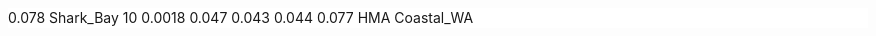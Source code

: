 <td headers="ALA  Fis" class="gt_row gt_right" style="border-style: none; padding-top: 8px; padding-bottom: 8px; padding-left: 5px; padding-right: 5px; margin: 10px; border-top-style: solid; border-top-width: 1px; border-top-color: #D3D3D3; border-left-style: none; border-left-width: 1px; border-left-color: #D3D3D3; border-right-style: none; border-right-width: 1px; border-right-color: #D3D3D3; vertical-align: middle; overflow-x: hidden; text-align: right; font-variant-numeric: tabular-nums;" valign="middle" align="right">0.078</td></tr>
    <tr style="border-style: none;"><td headers="ALA  Population" class="gt_row gt_left" style="border-style: none; padding-top: 8px; padding-bottom: 8px; padding-left: 5px; padding-right: 5px; margin: 10px; border-top-style: solid; border-top-width: 1px; border-top-color: #D3D3D3; border-left-style: none; border-left-width: 1px; border-left-color: #D3D3D3; border-right-style: none; border-right-width: 1px; border-right-color: #D3D3D3; vertical-align: middle; overflow-x: hidden; text-align: left;" valign="middle" align="left">Shark_Bay</td>
<td headers="ALA  n_samples" class="gt_row gt_right" style="border-style: none; padding-top: 8px; padding-bottom: 8px; padding-left: 5px; padding-right: 5px; margin: 10px; border-top-style: solid; border-top-width: 1px; border-top-color: #D3D3D3; border-left-style: none; border-left-width: 1px; border-left-color: #D3D3D3; border-right-style: none; border-right-width: 1px; border-right-color: #D3D3D3; vertical-align: middle; overflow-x: hidden; text-align: right; font-variant-numeric: tabular-nums;" valign="middle" align="right">10</td>
<td headers="ALA  Nuc. diversity (pixy)" class="gt_row gt_right" style="border-style: none; padding-top: 8px; padding-bottom: 8px; padding-left: 5px; padding-right: 5px; margin: 10px; border-top-style: solid; border-top-width: 1px; border-top-color: #D3D3D3; border-left-style: none; border-left-width: 1px; border-left-color: #D3D3D3; border-right-style: none; border-right-width: 1px; border-right-color: #D3D3D3; vertical-align: middle; overflow-x: hidden; text-align: right; font-variant-numeric: tabular-nums;" valign="middle" align="right">0.0018</td>
<td headers="ALA  Nuc. diversity (snpR)" class="gt_row gt_right" style="border-style: none; padding-top: 8px; padding-bottom: 8px; padding-left: 5px; padding-right: 5px; margin: 10px; border-top-style: solid; border-top-width: 1px; border-top-color: #D3D3D3; border-left-style: none; border-left-width: 1px; border-left-color: #D3D3D3; border-right-style: none; border-right-width: 1px; border-right-color: #D3D3D3; vertical-align: middle; overflow-x: hidden; text-align: right; font-variant-numeric: tabular-nums;" valign="middle" align="right">0.047</td>
<td headers="ALA  Ho" class="gt_row gt_right" style="border-style: none; padding-top: 8px; padding-bottom: 8px; padding-left: 5px; padding-right: 5px; margin: 10px; border-top-style: solid; border-top-width: 1px; border-top-color: #D3D3D3; border-left-style: none; border-left-width: 1px; border-left-color: #D3D3D3; border-right-style: none; border-right-width: 1px; border-right-color: #D3D3D3; vertical-align: middle; overflow-x: hidden; text-align: right; font-variant-numeric: tabular-nums;" valign="middle" align="right">0.043</td>
<td headers="ALA  He" class="gt_row gt_right" style="border-style: none; padding-top: 8px; padding-bottom: 8px; padding-left: 5px; padding-right: 5px; margin: 10px; border-top-style: solid; border-top-width: 1px; border-top-color: #D3D3D3; border-left-style: none; border-left-width: 1px; border-left-color: #D3D3D3; border-right-style: none; border-right-width: 1px; border-right-color: #D3D3D3; vertical-align: middle; overflow-x: hidden; text-align: right; font-variant-numeric: tabular-nums;" valign="middle" align="right">0.044</td>
<td headers="ALA  Fis" class="gt_row gt_right" style="border-style: none; padding-top: 8px; padding-bottom: 8px; padding-left: 5px; padding-right: 5px; margin: 10px; border-top-style: solid; border-top-width: 1px; border-top-color: #D3D3D3; border-left-style: none; border-left-width: 1px; border-left-color: #D3D3D3; border-right-style: none; border-right-width: 1px; border-right-color: #D3D3D3; vertical-align: middle; overflow-x: hidden; text-align: right; font-variant-numeric: tabular-nums;" valign="middle" align="right">0.077</td></tr>
    <tr class="gt_group_heading_row" style="border-style: none;">
      <th colspan="7" class="gt_group_heading" scope="colgroup" id="HMA" style="border-style: none; padding-top: 8px; padding-bottom: 8px; padding-left: 5px; padding-right: 5px; color: #333333; background-color: #FFFFFF; font-size: 100%; font-weight: initial; text-transform: inherit; border-top-style: solid; border-top-width: 2px; border-top-color: #D3D3D3; border-bottom-style: solid; border-bottom-width: 2px; border-bottom-color: #D3D3D3; border-left-style: none; border-left-width: 1px; border-left-color: #D3D3D3; border-right-style: none; border-right-width: 1px; border-right-color: #D3D3D3; vertical-align: middle; text-align: left;" bgcolor="#FFFFFF" valign="middle" align="left">HMA</th>
    </tr>
    <tr class="gt_row_group_first" style="border-style: none;"><td headers="HMA  Population" class="gt_row gt_left" style="border-style: none; padding-top: 8px; padding-bottom: 8px; padding-left: 5px; padding-right: 5px; margin: 10px; border-top-style: solid; border-top-color: #D3D3D3; border-left-style: none; border-left-width: 1px; border-left-color: #D3D3D3; border-right-style: none; border-right-width: 1px; border-right-color: #D3D3D3; vertical-align: middle; overflow-x: hidden; text-align: left; border-top-width: 2px;" valign="middle" align="left">Coastal_WA</td>